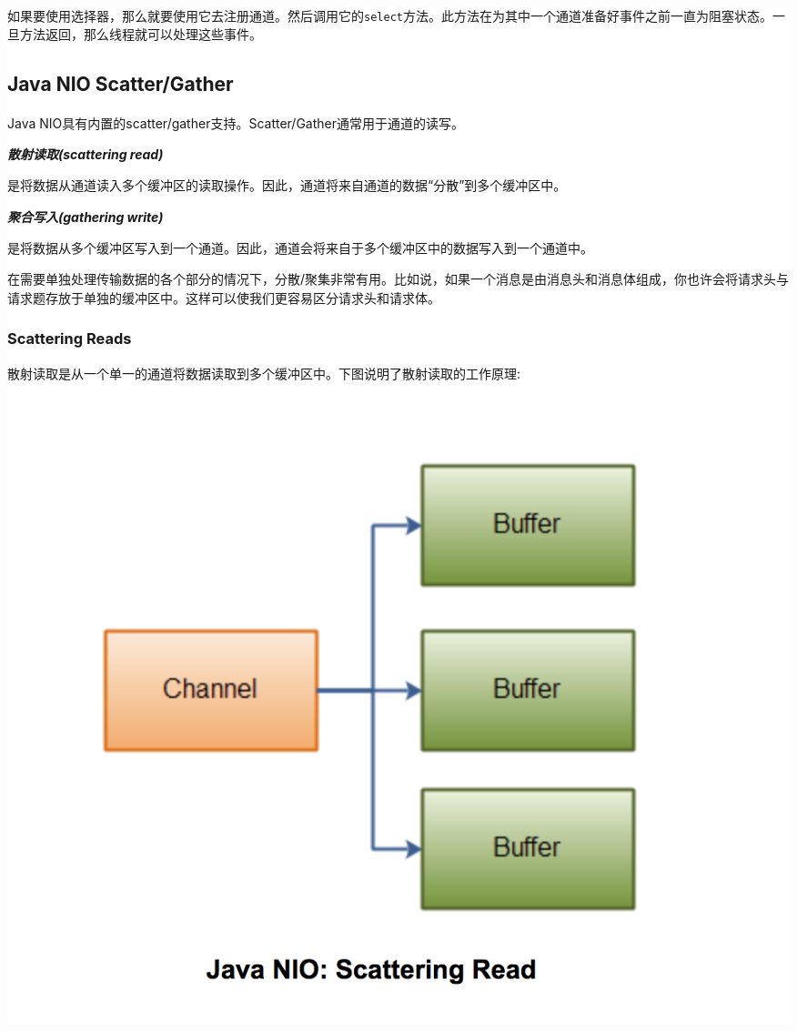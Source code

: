 
如果要使用选择器，那么就要使用它去注册通道。然后调用它的`select`方法。此方法在为其中一个通道准备好事件之前一直为阻塞状态。一旦方法返回，那么线程就可以处理这些事件。


## Java NIO Scatter/Gather

Java NIO具有内置的scatter/gather支持。Scatter/Gather通常用于通道的读写。

***散射读取(scattering read)***

是将数据从通道读入多个缓冲区的读取操作。因此，通道将来自通道的数据“分散”到多个缓冲区中。

***聚合写入(gathering write)***

是将数据从多个缓冲区写入到一个通道。因此，通道会将来自于多个缓冲区中的数据写入到一个通道中。

在需要单独处理传输数据的各个部分的情况下，分散/聚集非常有用。比如说，如果一个消息是由消息头和消息体组成，你也许会将请求头与请求题存放于单独的缓冲区中。这样可以使我们更容易区分请求头和请求体。

### Scattering Reads

散射读取是从一个单一的通道将数据读取到多个缓冲区中。下图说明了散射读取的工作原理:

![Scatter](https://raw.githubusercontent.com/HiLany/HiLany.github.io/master/img/post-20190507-5.png)
